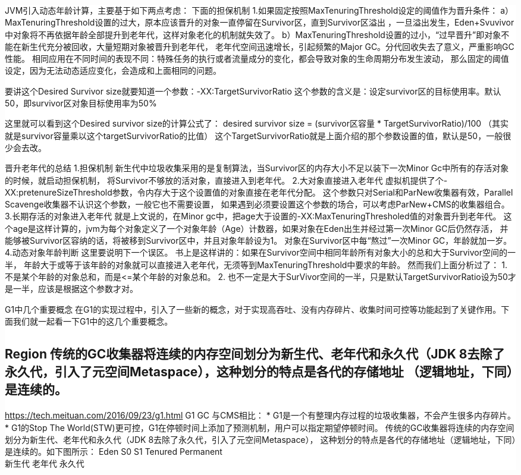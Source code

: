 JVM引入动态年龄计算，主要基于如下两点考虑：     下面的担保机制
    1.如果固定按照MaxTenuringThreshold设定的阈值作为晋升条件： 
        a）MaxTenuringThreshold设置的过大，原本应该晋升的对象一直停留在Survivor区，直到Survivor区溢出
            ，一旦溢出发生，Eden+Svuvivor中对象将不再依据年龄全部提升到老年代，这样对象老化的机制就失效了。 
        b）MaxTenuringThreshold设置的过小，“过早晋升”即对象不能在新生代充分被回收，大量短期对象被晋升到老年代，
            老年代空间迅速增长，引起频繁的Major GC。分代回收失去了意义，严重影响GC性能。
            相同应用在不同时间的表现不同：特殊任务的执行或者流量成分的变化，都会导致对象的生命周期分布发生波动，
            那么固定的阈值设定，因为无法动态适应变化，会造成和上面相同的问题。	
	
要讲这个Desired Survivor size就要知道一个参数：-XX:TargetSurvivorRatio
    这个参数的含义是：设定survivor区的目标使用率。默认50，即survivor区对象目标使用率为50%

这里就可以看到这个Desired survivor size的计算公式了：
    desired survivor size = (survivor区容量 * TargetSurvivorRatio)/100
        （其实就是survivor容量乘以这个targetSurvivorRatio的比值）
    这个TargetSurvivorRatio就是上面介绍的那个参数设置的值，默认是50，一般很少会去改。	


晋升老年代的总结
    1.担保机制
    新生代中垃圾收集采用的是复制算法，当Survivor区的内存大小不足以装下一次Minor Gc中所有的存活对象的时候，就启动担保机制，
        将Survivor不够放的活对象，直接进入到老年代。
    2.大对象直接进入老年代
        虚拟机提供了个-XX:pretenureSizeThreshold参数，令内存大于这个设置值的对象直接在老年代分配。
        这个参数只对Serial和ParNew收集器有效，Parallel Scavenge收集器不认识这个参数，一般它也不需要设置，
        如果遇到必须要设置这个参数的场合，可以考虑ParNew+CMS的收集器组合。
    3.长期存活的对象进入老年代
        就是上文说的，在Minor gc中，把age大于设置的-XX:MaxTenuringThresholed值的对象晋升到老年代。
        这个age是这样计算的，jvm为每个对象定义了一个对象年龄（Age）计数器，如果对象在Eden出生并经过第一次Minor GC后仍然存活，
        并能够被Survivor区容纳的话，将被移到Survivor区中，并且对象年龄设为1。
        对象在Survivor区中每“熬过”一次Minor GC，年龄就加一岁。
    4.动态对象年龄判断
        这里要说明下一个误区。
        书上是这样讲的：如果在Survivor空间中相同年龄所有对象大小的总和大于Survivor空间的一半，
        年龄大于或等于该年龄的对象就可以直接进入老年代，无须等到MaxTenuringThreshold中要求的年龄。
    然而我们上面分析过了：
        1. 不是某个年龄的对象总和，而是<=某个年龄的对象总和。
        2. 也不一定是大于SurVivor空间的一半，只是默认TargetSurvivorRatio设为50才是一半，应该是根据这个参数才对。


G1中几个重要概念
在G1的实现过程中，引入了一些新的概念，对于实现高吞吐、没有内存碎片、收集时间可控等功能起到了关键作用。下面我们就一起看一下G1中的这几个重要概念。

Region
传统的GC收集器将连续的内存空间划分为新生代、老年代和永久代（JDK 8去除了永久代，引入了元空间Metaspace），这种划分的特点是各代的存储地址
（逻辑地址，下同）是连续的。
---------------------------------------------------------------------------------------------------------
https://tech.meituan.com/2016/09/23/g1.html
G1 GC       与CMS相比：
    * G1是一个有整理内存过程的垃圾收集器，不会产生很多内存碎片。 
    * G1的Stop The World(STW)更可控，G1在停顿时间上添加了预测机制，用户可以指定期望停顿时间。
    传统的GC收集器将连续的内存空间划分为新生代、老年代和永久代（JDK 8去除了永久代，引入了元空间Metaspace），
        这种划分的特点是各代的存储地址（逻辑地址，下同）是连续的。如下图所示：
     Eden S0 S1         Tenured         Permanent   
        新生代             老年代         永久代
      